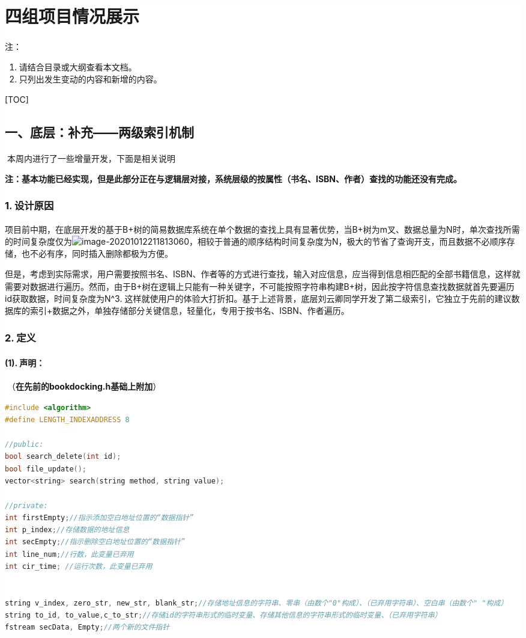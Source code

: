 # 四组项目情况展示

注：

1. 请结合目录或大纲查看本文档。
2. 只列出发生变动的内容和新增的内容。

[TOC]


## 一、底层：补充——两级索引机制

​	本周内进行了一些增量开发，下面是相关说明

**注：基本功能已经实现，但是此部分正在与逻辑层对接，系统层级的按属性（书名、ISBN、作者）查找的功能还没有完成。**

### 	1. 设计原因

​		项目前中期，在底层开发的基于B+树的简易数据库系统在单个数据的查找上具有显著优势，当B+树为m叉、数据总量为N时，单次查找所需的时间复杂度仅为![image-20201012211813060](C:/Users/Skywo/Documents/GitHub/Library-Management-System/底层/SecondaryIndex/Img/image-20201012211813060.png)，相较于普通的顺序结构时间复杂度为N，极大的节省了查询开支，而且数据不必顺序存储，也不必有序，同时插入删除都极为方便。

​	但是，考虑到实际需求，用户需要按照书名、ISBN、作者等的方式进行查找，输入对应信息，应当得到信息相匹配的全部书籍信息，这样就需要对数据进行遍历。然而，由于B+树在逻辑上只能有一种关键字，不可能按照字符串构建B+树，因此按字符信息查找数据就首先要遍历id获取数据，时间复杂度为N^3. 这样就使用户的体验大打折扣。基于上述背景，底层刘云卿同学开发了第二级索引，它独立于先前的建议数据库的索引+数据之外，单独存储部分关键信息，轻量化，专用于按书名、ISBN、作者遍历。

### 	2. 定义

#### 		(1). 声明：

​		（**在先前的bookdocking.h基础上附加**）

```C++
#include <algorithm>
#define LENGTH_INDEXADDRESS 8

//public:
bool search_delete(int id);
bool file_update();
vector<string> search(string method, string value);

//private:
int firstEmpty;//指示添加空白地址位置的“数据指针”
int p_index;//存储数据的地址信息
int secEmpty;//指示删除空白地址位置的“数据指针”
int line_num;//行数，此变量已弃用
int cir_time; //运行次数，此变量已弃用


string v_index, zero_str, new_str, blank_str;//存储地址信息的字符串、零串（由数个"0"构成）、（已弃用字符串）、空白串（由数个" "构成）
string to_id, to_value,c_to_str;//存储id的字符串形式的临时变量、存储其他信息的字符串形式的临时变量、（已弃用字符串）
fstream secData, Empty;//两个新的文件指针

```
